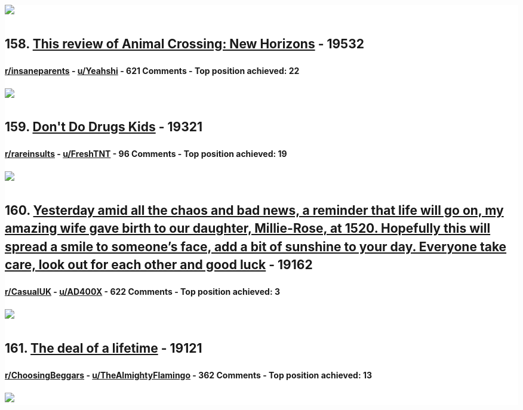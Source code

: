 <a href="https://i.imgur.com/bShoWlY.jpg"><img src="https://b.thumbs.redditmedia.com/su9G35_zRgHGlQKBoDF1J-x6xaPWIg652L7arnIhugM.jpg"></img></a>

## 158. [This review of Animal Crossing: New Horizons](http://reddit.com/r/insaneparents/comments/fnwwoh/this_review_of_animal_crossing_new_horizons/) - 19532
#### [r/insaneparents](http://reddit.com/r/insaneparents) - [u/Yeahshi](http://reddit.com/u/Yeahshi) - 621 Comments - Top position achieved: 22

<a href="https://i.redd.it/ei3kroko3jo41.png"><img src="https://b.thumbs.redditmedia.com/xJwqt6J1c0KthaO__amj1PcCd437pwFy0QDwT07U9vQ.jpg"></img></a>

## 159. [Don't Do Drugs Kids](http://reddit.com/r/rareinsults/comments/fo7zqg/dont_do_drugs_kids/) - 19321
#### [r/rareinsults](http://reddit.com/r/rareinsults) - [u/FreshTNT](http://reddit.com/u/FreshTNT) - 96 Comments - Top position achieved: 19

<a href="https://i.redd.it/ymxnbyo3dno41.jpg"><img src="https://a.thumbs.redditmedia.com/rCtpSFZ9fW3yEgbTMQwWKHW7FmJ5SK-bpI7ktUDpxV0.jpg"></img></a>

## 160. [Yesterday amid all the chaos and bad news, a reminder that life will go on, my amazing wife gave birth to our daughter, Millie-Rose, at 1520. Hopefully this will spread a smile to someone’s face, add a bit of sunshine to your day. Everyone take care, look out for each other and good luck](http://reddit.com/r/CasualUK/comments/fo0xi9/yesterday_amid_all_the_chaos_and_bad_news_a/) - 19162
#### [r/CasualUK](http://reddit.com/r/CasualUK) - [u/AD400X](http://reddit.com/u/AD400X) - 622 Comments - Top position achieved: 3

<a href="https://i.redd.it/ykynzb07oko41.jpg"><img src="https://a.thumbs.redditmedia.com/1vNUQz54xP2Kd2sLnTY33r6zq8K9JtoD1Nd4mbScrn4.jpg"></img></a>

## 161. [The deal of a lifetime](http://reddit.com/r/ChoosingBeggars/comments/fo84cq/the_deal_of_a_lifetime/) - 19121
#### [r/ChoosingBeggars](http://reddit.com/r/ChoosingBeggars) - [u/TheAlmightyFlamingo](http://reddit.com/u/TheAlmightyFlamingo) - 362 Comments - Top position achieved: 13

<a href="https://i.redd.it/kqog0m7feno41.jpg"><img src="https://b.thumbs.redditmedia.com/vRTm6EDIt0LpRMIKmRqCJoLWkXx3v3ikyGLOqBWegxI.jpg"></img></a>


